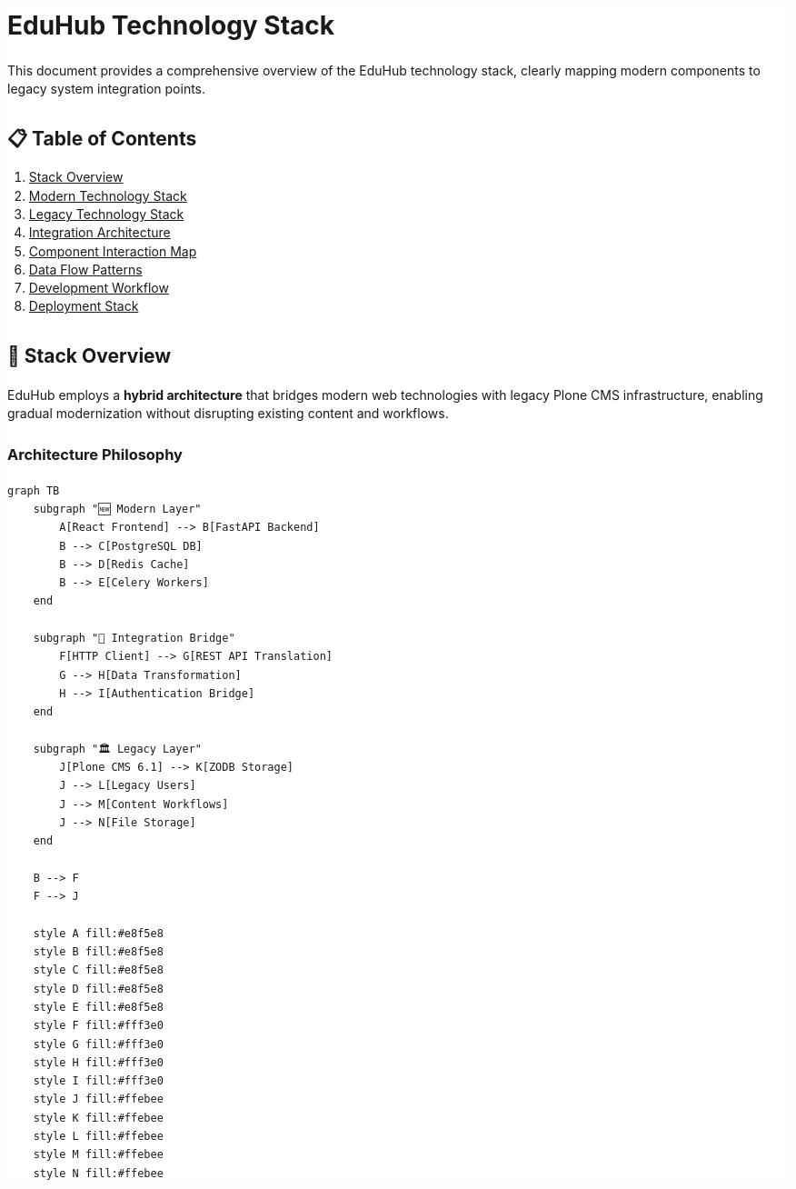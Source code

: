 # EduHub Technology Stack

This document provides a comprehensive overview of the EduHub technology stack, clearly mapping modern components to legacy system integration points.

## 📋 Table of Contents
1. [Stack Overview](#stack-overview)
2. [Modern Technology Stack](#modern-technology-stack)
3. [Legacy Technology Stack](#legacy-technology-stack)
4. [Integration Architecture](#integration-architecture)
5. [Component Interaction Map](#component-interaction-map)
6. [Data Flow Patterns](#data-flow-patterns)
7. [Development Workflow](#development-workflow)
8. [Deployment Stack](#deployment-stack)

## 🎯 Stack Overview

EduHub employs a **hybrid architecture** that bridges modern web technologies with legacy Plone CMS infrastructure, enabling gradual modernization without disrupting existing content and workflows.

### Architecture Philosophy
```mermaid
graph TB
    subgraph "🆕 Modern Layer"
        A[React Frontend] --> B[FastAPI Backend]
        B --> C[PostgreSQL DB]
        B --> D[Redis Cache]
        B --> E[Celery Workers]
    end

    subgraph "🔗 Integration Bridge"
        F[HTTP Client] --> G[REST API Translation]
        G --> H[Data Transformation]
        H --> I[Authentication Bridge]
    end

    subgraph "🏛️ Legacy Layer"
        J[Plone CMS 6.1] --> K[ZODB Storage]
        J --> L[Legacy Users]
        J --> M[Content Workflows]
        J --> N[File Storage]
    end

    B --> F
    F --> J

    style A fill:#e8f5e8
    style B fill:#e8f5e8
    style C fill:#e8f5e8
    style D fill:#e8f5e8
    style E fill:#e8f5e8
    style F fill:#fff3e0
    style G fill:#fff3e0
    style H fill:#fff3e0
    style I fill:#fff3e0
    style J fill:#ffebee
    style K fill:#ffebee
    style L fill:#ffebee
    style M fill:#ffebee
    style N fill:#ffebee
```
